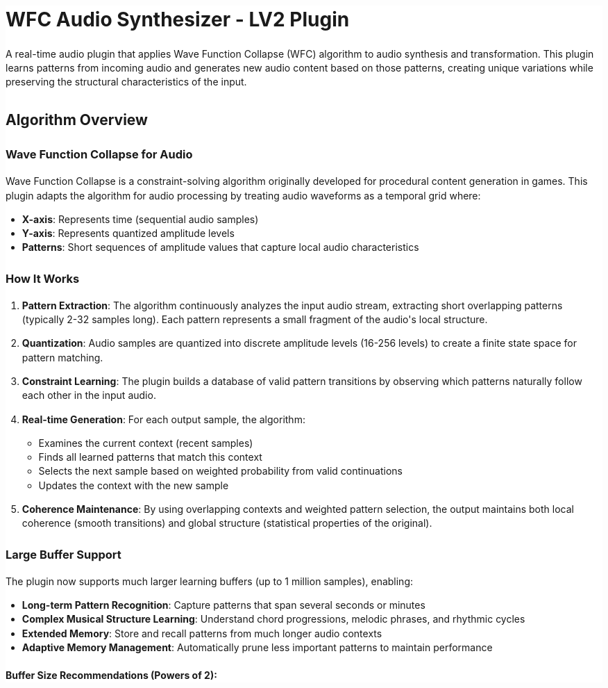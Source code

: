 # WFC Audio Synthesizer - LV2 Plugin

A real-time audio plugin that applies Wave Function Collapse (WFC) algorithm to audio synthesis and transformation. This plugin learns patterns from incoming audio and generates new audio content based on those patterns, creating unique variations while preserving the structural characteristics of the input.

## Algorithm Overview

### Wave Function Collapse for Audio

Wave Function Collapse is a constraint-solving algorithm originally developed for procedural content generation in games. This plugin adapts the algorithm for audio processing by treating audio waveforms as a temporal grid where:

- **X-axis**: Represents time (sequential audio samples)
- **Y-axis**: Represents quantized amplitude levels
- **Patterns**: Short sequences of amplitude values that capture local audio characteristics

### How It Works

1. **Pattern Extraction**: The algorithm continuously analyzes the input audio stream, extracting short overlapping patterns (typically 2-32 samples long). Each pattern represents a small fragment of the audio's local structure.

2. **Quantization**: Audio samples are quantized into discrete amplitude levels (16-256 levels) to create a finite state space for pattern matching.

3. **Constraint Learning**: The plugin builds a database of valid pattern transitions by observing which patterns naturally follow each other in the input audio.

4. **Real-time Generation**: For each output sample, the algorithm:
   - Examines the current context (recent samples)
   - Finds all learned patterns that match this context
   - Selects the next sample based on weighted probability from valid continuations
   - Updates the context with the new sample

5. **Coherence Maintenance**: By using overlapping contexts and weighted pattern selection, the output maintains both local coherence (smooth transitions) and global structure (statistical properties of the original).

### Large Buffer Support

The plugin now supports much larger learning buffers (up to 1 million samples), enabling:

- **Long-term Pattern Recognition**: Capture patterns that span several seconds or minutes
- **Complex Musical Structure Learning**: Understand chord progressions, melodic phrases, and rhythmic cycles
- **Extended Memory**: Store and recall patterns from much longer audio contexts
- **Adaptive Memory Management**: Automatically prune less important patterns to maintain performance

#### Buffer Size Recommendations (Powers of 2):
